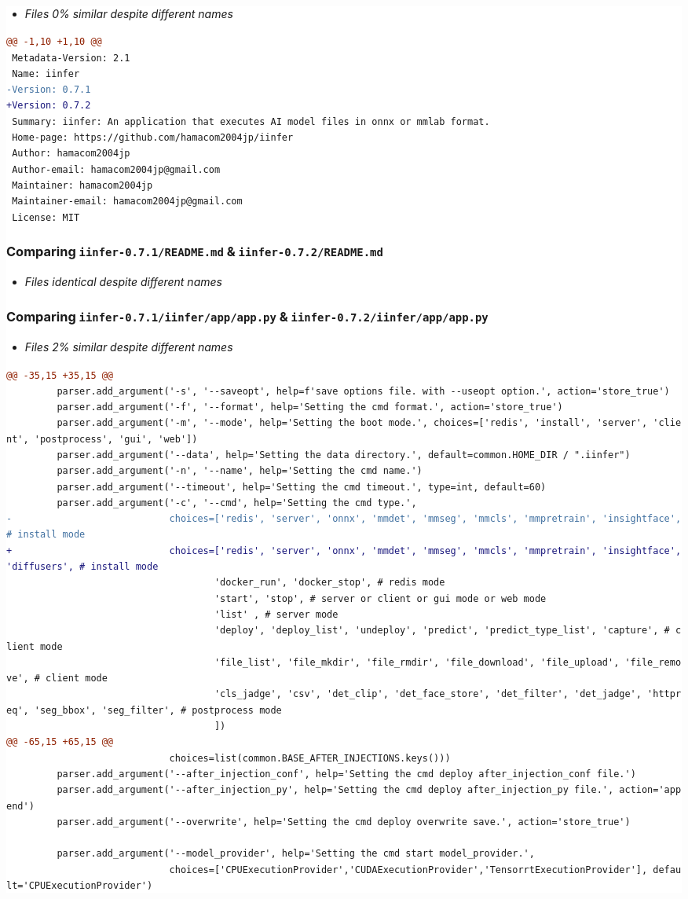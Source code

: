  * *Files 0% similar despite different names*

```diff
@@ -1,10 +1,10 @@
 Metadata-Version: 2.1
 Name: iinfer
-Version: 0.7.1
+Version: 0.7.2
 Summary: iinfer: An application that executes AI model files in onnx or mmlab format.
 Home-page: https://github.com/hamacom2004jp/iinfer
 Author: hamacom2004jp
 Author-email: hamacom2004jp@gmail.com
 Maintainer: hamacom2004jp
 Maintainer-email: hamacom2004jp@gmail.com
 License: MIT
```

### Comparing `iinfer-0.7.1/README.md` & `iinfer-0.7.2/README.md`

 * *Files identical despite different names*

### Comparing `iinfer-0.7.1/iinfer/app/app.py` & `iinfer-0.7.2/iinfer/app/app.py`

 * *Files 2% similar despite different names*

```diff
@@ -35,15 +35,15 @@
         parser.add_argument('-s', '--saveopt', help=f'save options file. with --useopt option.', action='store_true')
         parser.add_argument('-f', '--format', help='Setting the cmd format.', action='store_true')
         parser.add_argument('-m', '--mode', help='Setting the boot mode.', choices=['redis', 'install', 'server', 'client', 'postprocess', 'gui', 'web'])
         parser.add_argument('--data', help='Setting the data directory.', default=common.HOME_DIR / ".iinfer")
         parser.add_argument('-n', '--name', help='Setting the cmd name.')
         parser.add_argument('--timeout', help='Setting the cmd timeout.', type=int, default=60)
         parser.add_argument('-c', '--cmd', help='Setting the cmd type.',
-                            choices=['redis', 'server', 'onnx', 'mmdet', 'mmseg', 'mmcls', 'mmpretrain', 'insightface', # install mode
+                            choices=['redis', 'server', 'onnx', 'mmdet', 'mmseg', 'mmcls', 'mmpretrain', 'insightface', 'diffusers', # install mode
                                     'docker_run', 'docker_stop', # redis mode
                                     'start', 'stop', # server or client or gui mode or web mode
                                     'list' , # server mode
                                     'deploy', 'deploy_list', 'undeploy', 'predict', 'predict_type_list', 'capture', # client mode
                                     'file_list', 'file_mkdir', 'file_rmdir', 'file_download', 'file_upload', 'file_remove', # client mode
                                     'cls_jadge', 'csv', 'det_clip', 'det_face_store', 'det_filter', 'det_jadge', 'httpreq', 'seg_bbox', 'seg_filter', # postprocess mode
                                     ])
@@ -65,15 +65,15 @@
                             choices=list(common.BASE_AFTER_INJECTIONS.keys()))
         parser.add_argument('--after_injection_conf', help='Setting the cmd deploy after_injection_conf file.')
         parser.add_argument('--after_injection_py', help='Setting the cmd deploy after_injection_py file.', action='append')
         parser.add_argument('--overwrite', help='Setting the cmd deploy overwrite save.', action='store_true')
 
         parser.add_argument('--model_provider', help='Setting the cmd start model_provider.',
                             choices=['CPUExecutionProvider','CUDAExecutionProvider','TensorrtExecutionProvider'], default='CPUExecutionProvider')
```